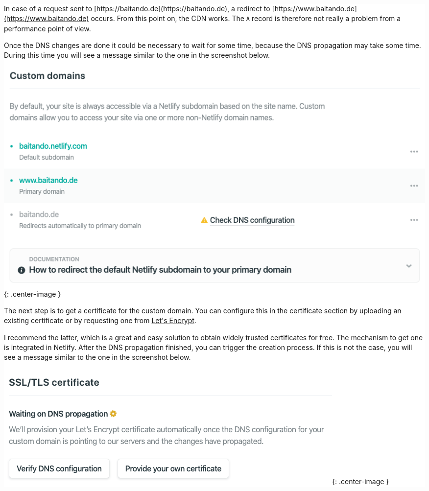In case of a request sent to [https://baitando.de](https://baitando.de), a redirect to [https://www.baitando.de](https://www.baitando.de) occurs.
From this point on, the CDN works.
The `A` record is therefore not really a problem from a performance point of view.

Once the DNS changes are done it could be necessary to wait for some time, because the DNS propagation may take some time.
During this time you will see a message similar to the one in the screenshot below.

![Domain Settings if DNS Propagation Did Not Finish Yet](/img/netlify_dns-dnsincomplete.png){: .center-image }

The next step is to get a certificate for the custom domain.
You can configure this in the certificate section by uploading an existing certificate or by requesting one from [Let's Encrypt][letsencrypt].

I recommend the latter, which is a great and easy solution to obtain widely trusted certificates for free.
The mechanism to get one is integrated in Netlify.
After the DNS propagation finished, you can trigger the creation process.
If this is not the case, you will see a message similar to the one in the screenshot below.

![Certificate Settings if DNS Propagation Did Not Finish Yet](/img/netlify_dns-certincomplete.png){: .center-image }


[baitando-repo]: https://github.com/baitando/blog
[baitando-pr]: https://github.com/baitando/blog/pull/2
[letsencrypt]: https://letsencrypt.org
[netlify-home]: https://www.netlify.com/
[netlify-signup]: https://app.netlify.com/signup
[netlify-pricing]: https://www.netlify.com/pricing/
[netlify-vcspermissions]: https://docs.netlify.com/configure-builds/repo-permissions-linking/
[netlify-buildcmds]: https://docs.netlify.com/configure-builds/common-configurations
[netlify-dns]: https://docs.netlify.com/domains-https/custom-domains/#assign-a-domain-to-a-site
[netlify-externaldns]: https://docs.netlify.com/domains-https/custom-domains/configure-external-dns/
[netlify-redirects]: https://docs.netlify.com/routing/redirects/
[netlify-deploypreview]: https://docs.netlify.com/site-deploys/overview/#branches-and-deploys
[ionos-home]: https://www.ionos.de/
[jekyll-home]: https://jekyllrb.com/
[github-home]: https://github.com/
[travisci-home]: https://travis-ci.org/
[seo-steps]: https://www.codesections.com/blog/netlify/
[seo-post-1]: https://community.netlify.com/t/avoid-seo-duplicated-content-between-master-url-and-actual-production-url/850
[seo-post-2]: https://community.netlify.com/t/preferred-method-to-block-seo-for-branch-subdomains/2859
[seo-header]: https://developers.google.com/search/reference/robots_meta_tag
[seo-canonical]: https://support.google.com/webmasters/answer/139066